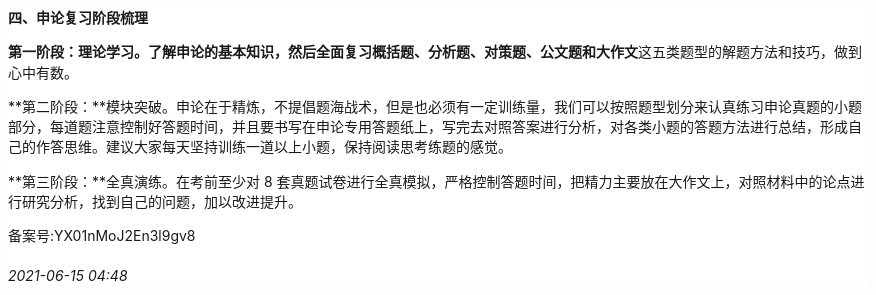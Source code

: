 
**四、申论复习阶段梳理**


**第一阶段：**理论学习。了解申论的基本知识，然后全面复习**概括题、分析题、对策题、公文题和大作文**这五类题型的解题方法和技巧，做到心中有数。


**第二阶段：**模块突破。申论在于精炼，不提倡题海战术，但是也必须有一定训练量，我们可以按照题型划分来认真练习申论真题的小题部分，每道题注意控制好答题时间，并且要书写在申论专用答题纸上，写完去对照答案进行分析，对各类小题的答题方法进行总结，形成自己的作答思维。建议大家每天坚持训练一道以上小题，保持阅读思考练题的感觉。


**第三阶段：**全真演练。在考前至少对 8 套真题试卷进行全真模拟，严格控制答题时间，把精力主要放在大作文上，对照材料中的论点进行研究分析，找到自己的问题，加以改进提升。


备案号:YX01nMoJ2En3l9gv8


###### 2021-06-15 04:48
